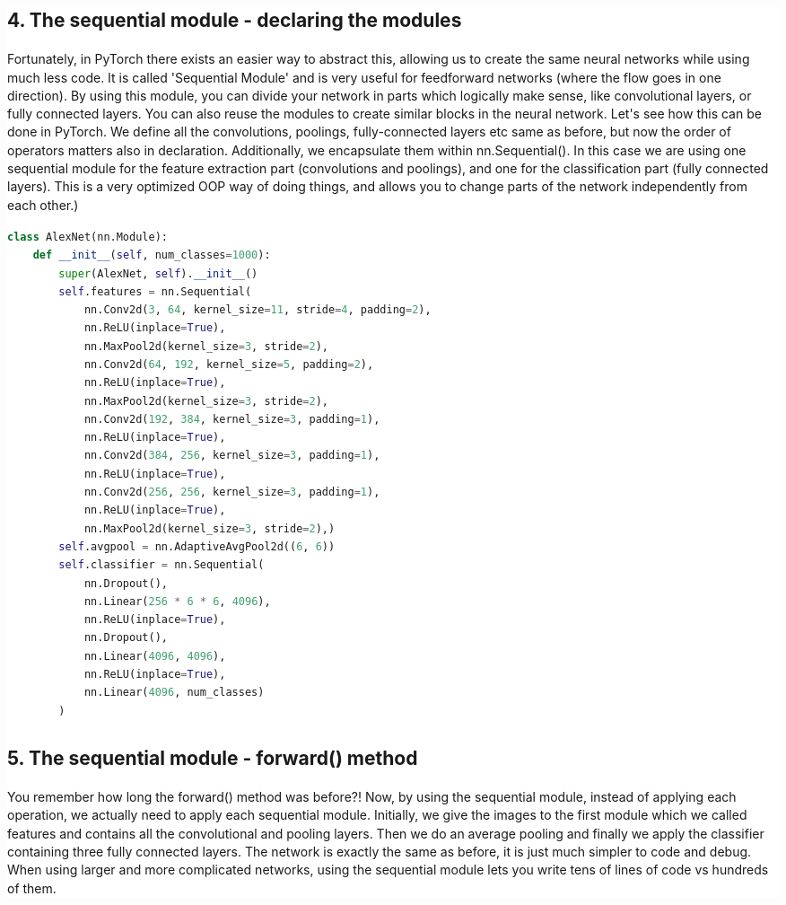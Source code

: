 

## 4. The sequential module - declaring the modules

Fortunately, in PyTorch there exists an easier way to abstract this, allowing us to create the same neural networks while using much less code. It is called 'Sequential Module' and is very useful for feedforward networks (where the flow goes in one direction). By using this module, you can divide your network in parts which logically make sense, like convolutional layers, or fully connected layers. You can also reuse the modules to create similar blocks in the neural network. Let's see how this can be done in PyTorch. We define all the convolutions, poolings, fully-connected layers etc same as before, but now the order of operators matters also in declaration. Additionally, we encapsulate them within nn.Sequential(). In this case we are using one sequential module for the feature extraction part (convolutions and poolings), and one for the classification part (fully connected layers). This is a very optimized OOP way of doing things, and allows you to change parts of the network independently from each other.)



```python
class AlexNet(nn.Module):
    def __init__(self, num_classes=1000):
        super(AlexNet, self).__init__()
        self.features = nn.Sequential(
            nn.Conv2d(3, 64, kernel_size=11, stride=4, padding=2), 
            nn.ReLU(inplace=True),
            nn.MaxPool2d(kernel_size=3, stride=2),
            nn.Conv2d(64, 192, kernel_size=5, padding=2),
            nn.ReLU(inplace=True), 
            nn.MaxPool2d(kernel_size=3, stride=2),
            nn.Conv2d(192, 384, kernel_size=3, padding=1), 
            nn.ReLU(inplace=True),
            nn.Conv2d(384, 256, kernel_size=3, padding=1), 
            nn.ReLU(inplace=True),
            nn.Conv2d(256, 256, kernel_size=3, padding=1), 
            nn.ReLU(inplace=True),
            nn.MaxPool2d(kernel_size=3, stride=2),)
        self.avgpool = nn.AdaptiveAvgPool2d((6, 6))
        self.classifier = nn.Sequential(
            nn.Dropout(), 
            nn.Linear(256 * 6 * 6, 4096), 
            nn.ReLU(inplace=True),
            nn.Dropout(), 
            nn.Linear(4096, 4096), 
            nn.ReLU(inplace=True), 
            nn.Linear(4096, num_classes)
        )
```



## 5. The sequential module - forward() method

You remember how long the forward() method was before?! Now, by using the sequential module, instead of applying each operation, we actually need to apply each sequential module. Initially, we give the images to the first module which we called features and contains all the convolutional and pooling layers. Then we do an average pooling and finally we apply the classifier containing three fully connected layers. The network is exactly the same as before, it is just much simpler to code and debug. When using larger and more complicated networks, using the sequential module lets you write tens of lines of code vs hundreds of them.
